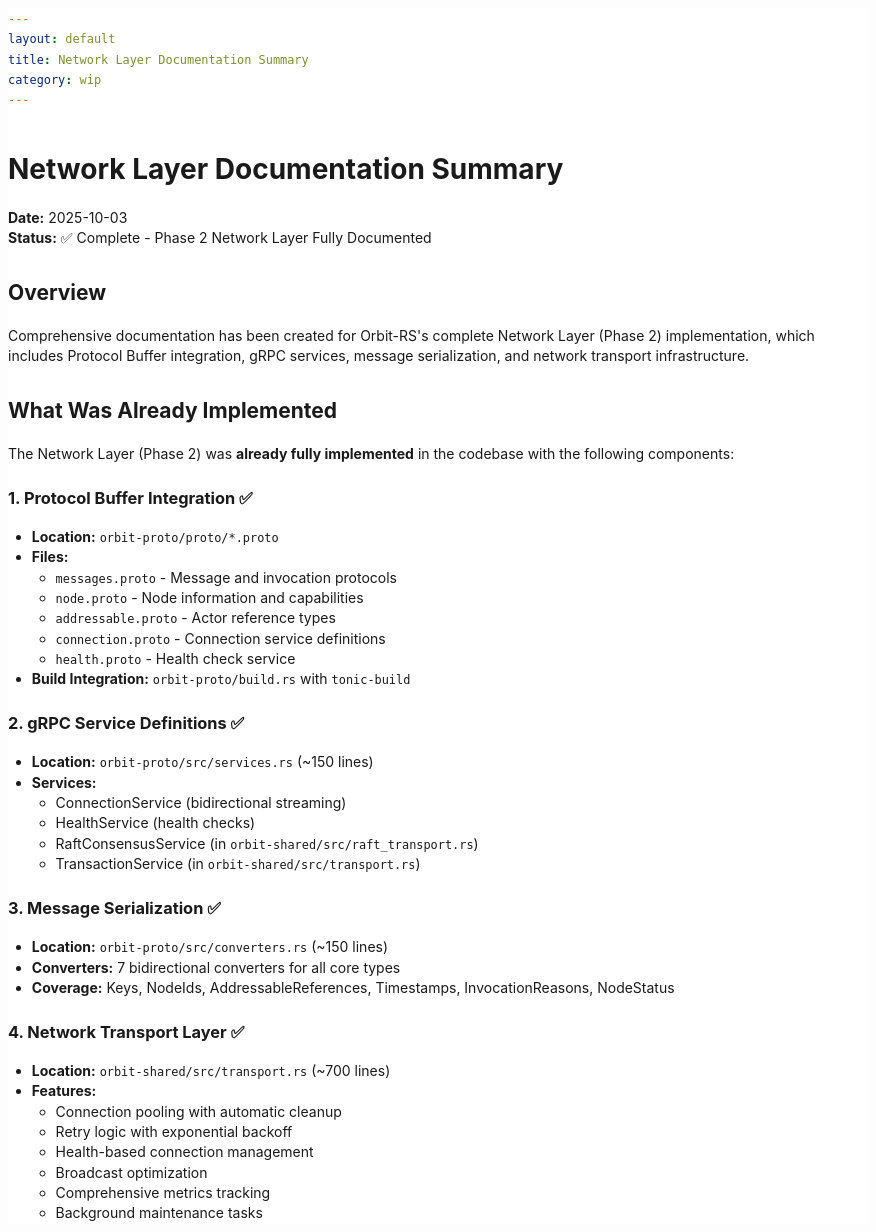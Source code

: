```yaml
---
layout: default
title: Network Layer Documentation Summary
category: wip
---
```


# Network Layer Documentation Summary

**Date:** 2025-10-03  
**Status:** ✅ Complete - Phase 2 Network Layer Fully Documented

## Overview

Comprehensive documentation has been created for Orbit-RS's complete Network Layer (Phase 2) implementation, which includes Protocol Buffer integration, gRPC services, message serialization, and network transport infrastructure.

## What Was Already Implemented

The Network Layer (Phase 2) was **already fully implemented** in the codebase with the following components:

### 1. Protocol Buffer Integration ✅
- **Location:** `orbit-proto/proto/*.proto`
- **Files:**
  - `messages.proto` - Message and invocation protocols
  - `node.proto` - Node information and capabilities
  - `addressable.proto` - Actor reference types
  - `connection.proto` - Connection service definitions
  - `health.proto` - Health check service
- **Build Integration:** `orbit-proto/build.rs` with `tonic-build`

### 2. gRPC Service Definitions ✅
- **Location:** `orbit-proto/src/services.rs` (~150 lines)
- **Services:**
  - ConnectionService (bidirectional streaming)
  - HealthService (health checks)
  - RaftConsensusService (in `orbit-shared/src/raft_transport.rs`)
  - TransactionService (in `orbit-shared/src/transport.rs`)

### 3. Message Serialization ✅
- **Location:** `orbit-proto/src/converters.rs` (~150 lines)
- **Converters:** 7 bidirectional converters for all core types
- **Coverage:** Keys, NodeIds, AddressableReferences, Timestamps, InvocationReasons, NodeStatus

### 4. Network Transport Layer ✅
- **Location:** `orbit-shared/src/transport.rs` (~700 lines)
- **Features:**
  - Connection pooling with automatic cleanup
  - Retry logic with exponential backoff
  - Health-based connection management
  - Broadcast optimization
  - Comprehensive metrics tracking
  - Background maintenance tasks
